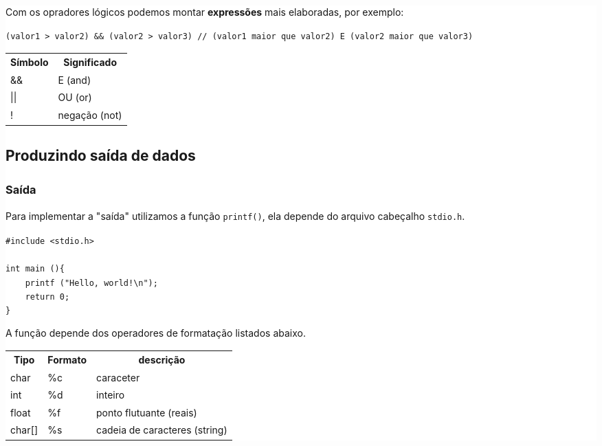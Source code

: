 Com os opradores lógicos podemos montar __expressões__ mais elaboradas, por exemplo:

    (valor1 > valor2) && (valor2 > valor3) // (valor1 maior que valor2) E (valor2 maior que valor3)

<table>
    <tr>
        <th>Símbolo</th>
        <th>Significado</th>
    </tr>
    <tr>
        <td> && </td>
        <td>E (and)</td>
    </tr>
    <tr>
        <td> || </td>
        <td>OU (or)</td>
    </tr>
    <tr>
        <td> ! </td>
        <td>negação (not)</td>
    </tr>
</table>




Produzindo saída de dados
---

### Saída

Para implementar a "saída" utilizamos a função `printf()`, ela depende do arquivo cabeçalho `stdio.h`.

    #include <stdio.h>

    int main (){
        printf ("Hello, world!\n");
        return 0;
    }

A função depende dos operadores de formatação listados abaixo.

<table>
    <tr>
        <th>Tipo</th>
        <th>Formato</th>
        <th>descrição</th>
    </tr>
    <tr>
        <td>char</td>
        <td>%c</td>
        <td>caraceter</td>
    </tr>
    <tr>
        <td>int</td>
        <td>%d</td>
        <td>inteiro</td>
    </tr>
    <tr>
        <td>float</td>
        <td>%f</td>
        <td>ponto flutuante (reais)</td>
    </tr>
    <tr>
        <td>char[]</td>
        <td>%s</td>
        <td>cadeia de caracteres (string)</td>